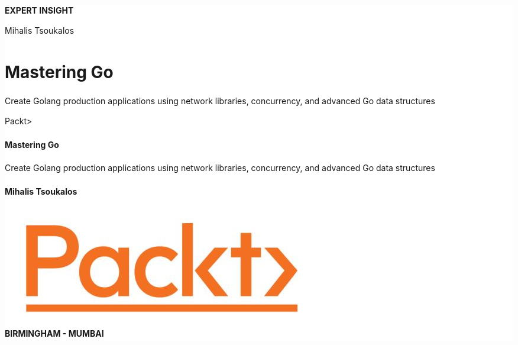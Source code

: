 **EXPERT INSIGHT** 

Mihalis Tsoukalos

# Mastering Go

Create Golang production applications using network libraries, concurrency, and advanced Go data structures

Packt>

#### <span id="page-1-0"></span>**Mastering Go**

Create Golang production applications using network libraries, concurrency, and advanced Go data structures

#### Mihalis Tsoukalos

![](_page_2_Picture_1.jpeg)

**BIRMINGHAM - MUMBAI**
